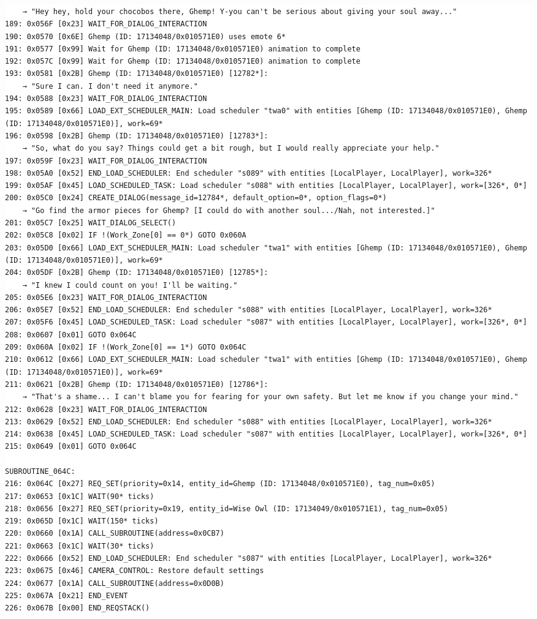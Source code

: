 ```
    → "Hey hey, hold your chocobos there, Ghemp! Y-you can't be serious about giving your soul away..."
189: 0x056F [0x23] WAIT_FOR_DIALOG_INTERACTION
190: 0x0570 [0x6E] Ghemp (ID: 17134048/0x010571E0) uses emote 6*
191: 0x0577 [0x99] Wait for Ghemp (ID: 17134048/0x010571E0) animation to complete
192: 0x057C [0x99] Wait for Ghemp (ID: 17134048/0x010571E0) animation to complete
193: 0x0581 [0x2B] Ghemp (ID: 17134048/0x010571E0) [12782*]:
    → "Sure I can. I don't need it anymore."
194: 0x0588 [0x23] WAIT_FOR_DIALOG_INTERACTION
195: 0x0589 [0x66] LOAD_EXT_SCHEDULER_MAIN: Load scheduler "twa0" with entities [Ghemp (ID: 17134048/0x010571E0), Ghemp (ID: 17134048/0x010571E0)], work=69*
196: 0x0598 [0x2B] Ghemp (ID: 17134048/0x010571E0) [12783*]:
    → "So, what do you say? Things could get a bit rough, but I would really appreciate your help."
197: 0x059F [0x23] WAIT_FOR_DIALOG_INTERACTION
198: 0x05A0 [0x52] END_LOAD_SCHEDULER: End scheduler "s089" with entities [LocalPlayer, LocalPlayer], work=326*
199: 0x05AF [0x45] LOAD_SCHEDULED_TASK: Load scheduler "s088" with entities [LocalPlayer, LocalPlayer], work=[326*, 0*]
200: 0x05C0 [0x24] CREATE_DIALOG(message_id=12784*, default_option=0*, option_flags=0*)
    → "Go find the armor pieces for Ghemp? [I could do with another soul.../Nah, not interested.]"
201: 0x05C7 [0x25] WAIT_DIALOG_SELECT()
202: 0x05C8 [0x02] IF !(Work_Zone[0] == 0*) GOTO 0x060A
203: 0x05D0 [0x66] LOAD_EXT_SCHEDULER_MAIN: Load scheduler "twa1" with entities [Ghemp (ID: 17134048/0x010571E0), Ghemp (ID: 17134048/0x010571E0)], work=69*
204: 0x05DF [0x2B] Ghemp (ID: 17134048/0x010571E0) [12785*]:
    → "I knew I could count on you! I'll be waiting."
205: 0x05E6 [0x23] WAIT_FOR_DIALOG_INTERACTION
206: 0x05E7 [0x52] END_LOAD_SCHEDULER: End scheduler "s088" with entities [LocalPlayer, LocalPlayer], work=326*
207: 0x05F6 [0x45] LOAD_SCHEDULED_TASK: Load scheduler "s087" with entities [LocalPlayer, LocalPlayer], work=[326*, 0*]
208: 0x0607 [0x01] GOTO 0x064C
209: 0x060A [0x02] IF !(Work_Zone[0] == 1*) GOTO 0x064C
210: 0x0612 [0x66] LOAD_EXT_SCHEDULER_MAIN: Load scheduler "twa1" with entities [Ghemp (ID: 17134048/0x010571E0), Ghemp (ID: 17134048/0x010571E0)], work=69*
211: 0x0621 [0x2B] Ghemp (ID: 17134048/0x010571E0) [12786*]:
    → "That's a shame... I can't blame you for fearing for your own safety. But let me know if you change your mind."
212: 0x0628 [0x23] WAIT_FOR_DIALOG_INTERACTION
213: 0x0629 [0x52] END_LOAD_SCHEDULER: End scheduler "s088" with entities [LocalPlayer, LocalPlayer], work=326*
214: 0x0638 [0x45] LOAD_SCHEDULED_TASK: Load scheduler "s087" with entities [LocalPlayer, LocalPlayer], work=[326*, 0*]
215: 0x0649 [0x01] GOTO 0x064C

SUBROUTINE_064C:
216: 0x064C [0x27] REQ_SET(priority=0x14, entity_id=Ghemp (ID: 17134048/0x010571E0), tag_num=0x05)
217: 0x0653 [0x1C] WAIT(90* ticks)
218: 0x0656 [0x27] REQ_SET(priority=0x19, entity_id=Wise Owl (ID: 17134049/0x010571E1), tag_num=0x05)
219: 0x065D [0x1C] WAIT(150* ticks)
220: 0x0660 [0x1A] CALL_SUBROUTINE(address=0x0CB7)
221: 0x0663 [0x1C] WAIT(30* ticks)
222: 0x0666 [0x52] END_LOAD_SCHEDULER: End scheduler "s087" with entities [LocalPlayer, LocalPlayer], work=326*
223: 0x0675 [0x46] CAMERA_CONTROL: Restore default settings
224: 0x0677 [0x1A] CALL_SUBROUTINE(address=0x0D0B)
225: 0x067A [0x21] END_EVENT
226: 0x067B [0x00] END_REQSTACK()
```

